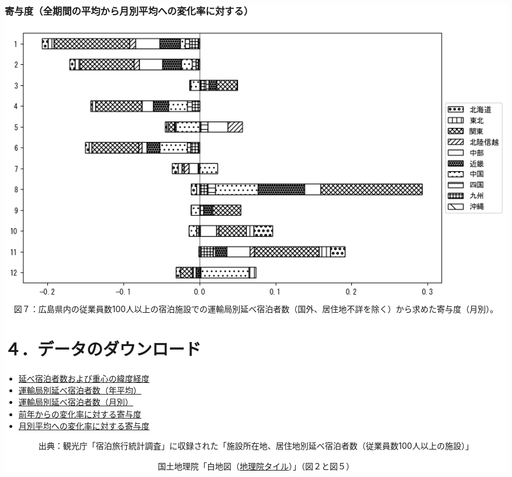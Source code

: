 </div>

<h3 id="h3_4">寄与度（全期間の平均から月別平均への変化率に対する）</h3>
<div style="text-align: center">
<img src="../images/contribution_month/広島県.png">
<figcaption>図７：広島県内の従業員数100人以上の宿泊施設での運輸局別延べ宿泊者数（国外、居住地不詳を除く）から求めた寄与度（月別）。</figcaption>
</div>
</body>

<h1 id="h1_4">４．データのダウンロード</h1>
 <ul>
  <li> <a href="../csv/data_by_pref/延べ宿泊者数および重心（広島県）.csv" download>延べ宿泊者数および重心の緯度経度</a> </li>
  <li> <a href="../csv/bar_chart/運輸局別_年平均（広島県）.csv" download>運輸局別延べ宿泊者数（年平均）</a></li>
  <li> <a href="../csv/bar_chart_month/運輸局別_月別（広島県）.csv" download>運輸局別延べ宿泊者数（月別）</a></li>
  <li> <a href="../csv/contrib/前年からの変化率に対する寄与度（広島県）.csv" download>前年からの変化率に対する寄与度</a></li>
  <li> <a href="../csv/contrib_month/月別平均への変化率に対する寄与度（広島県）.csv" download>月別平均への変化率に対する寄与度</a></li>
</ul>

<div style="text-align: center">
出典：観光庁「宿泊旅行統計調査」に収録された「施設所在地、居住地別延べ宿泊者数（従業員数100人以上の施設）」

国土地理院「白地図（[地理院タイル](https://maps.gsi.go.jp/development/ichiran.html)）」（図２と図５）
</div>

